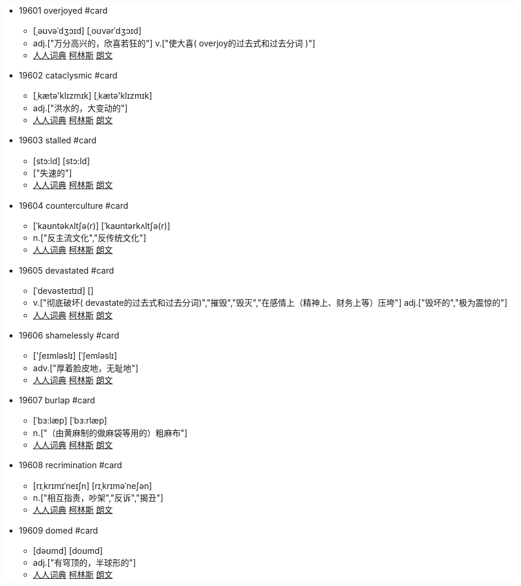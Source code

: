 - 19601 overjoyed #card
  - [ˌəʊvəˈdʒɔɪd]  [ˌoʊvərˈdʒɔɪd]
  - adj.["万分高兴的，欣喜若狂的"]  v.["使大喜( overjoy的过去式和过去分词 )"]
  - [人人词典](https://www.91dict.com/words?w=overjoyed) [柯林斯](https://www.collinsdictionary.com/zh/dictionary/english/overjoyed) [朗文](https://www.ldoceonline.com/dictionary/overjoyed)
  

- 19602 cataclysmic #card
  - [ˌkætə'klɪzmɪk]  [ˌkætə'klɪzmɪk]
  - adj.["洪水的，大变动的"]
  - [人人词典](https://www.91dict.com/words?w=cataclysmic) [柯林斯](https://www.collinsdictionary.com/zh/dictionary/english/cataclysmic) [朗文](https://www.ldoceonline.com/dictionary/cataclysmic)
  

- 19603 stalled #card
  - [stɔ:ld]  [stɔ:ld]
  - ["失速的"]
  - [人人词典](https://www.91dict.com/words?w=stalled) [柯林斯](https://www.collinsdictionary.com/zh/dictionary/english/stalled) [朗文](https://www.ldoceonline.com/dictionary/stalled)
  

- 19604 counterculture #card
  - [ˈkaʊntəkʌltʃə(r)]  [ˈkaʊntərkʌltʃə(r)]
  - n.["反主流文化","反传统文化"]
  - [人人词典](https://www.91dict.com/words?w=counterculture) [柯林斯](https://www.collinsdictionary.com/zh/dictionary/english/counterculture) [朗文](https://www.ldoceonline.com/dictionary/counterculture)
  

- 19605 devastated #card
  - [ˈdevəsteɪtɪd]  []
  - v.["彻底破坏( devastate的过去式和过去分词)","摧毁","毁灭","在感情上（精神上、财务上等）压垮"]  adj.["毁坏的","极为震惊的"]
  - [人人词典](https://www.91dict.com/words?w=devastated) [柯林斯](https://www.collinsdictionary.com/zh/dictionary/english/devastated) [朗文](https://www.ldoceonline.com/dictionary/devastated)
  

- 19606 shamelessly #card
  - ['ʃeɪmləslɪ]  [ˈʃemləslɪ]
  - adv.["厚着脸皮地，无耻地"]
  - [人人词典](https://www.91dict.com/words?w=shamelessly) [柯林斯](https://www.collinsdictionary.com/zh/dictionary/english/shamelessly) [朗文](https://www.ldoceonline.com/dictionary/shamelessly)
  

- 19607 burlap #card
  - [ˈbɜ:læp]  [ˈbɜ:rlæp]
  - n.["（由黄麻制的做麻袋等用的）粗麻布"]
  - [人人词典](https://www.91dict.com/words?w=burlap) [柯林斯](https://www.collinsdictionary.com/zh/dictionary/english/burlap) [朗文](https://www.ldoceonline.com/dictionary/burlap)
  

- 19608 recrimination #card
  - [rɪˌkrɪmɪˈneɪʃn]  [rɪˌkrɪməˈneʃən]
  - n.["相互指责，吵架","反诉","揭丑"]
  - [人人词典](https://www.91dict.com/words?w=recrimination) [柯林斯](https://www.collinsdictionary.com/zh/dictionary/english/recrimination) [朗文](https://www.ldoceonline.com/dictionary/recrimination)
  

- 19609 domed #card
  - [dəʊmd]  [doʊmd]
  - adj.["有穹顶的，半球形的"]
  - [人人词典](https://www.91dict.com/words?w=domed) [柯林斯](https://www.collinsdictionary.com/zh/dictionary/english/domed) [朗文](https://www.ldoceonline.com/dictionary/domed)
  